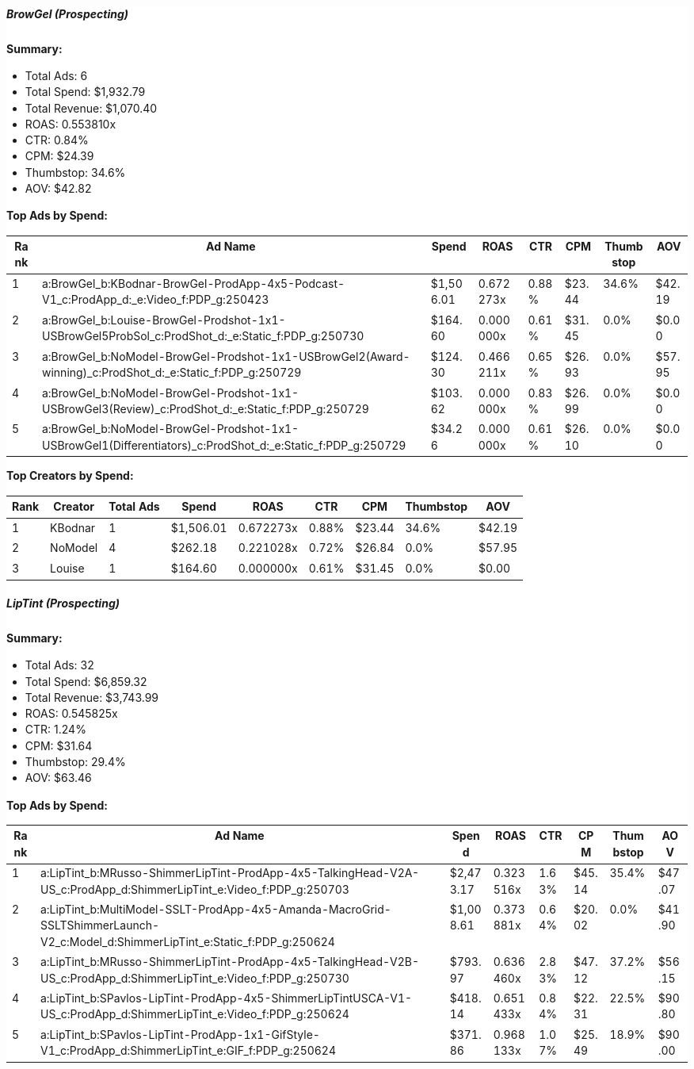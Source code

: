 ##### BrowGel (Prospecting)

**Summary:**
- Total Ads: 6
- Total Spend: $1,932.79
- Total Revenue: $1,070.40
- ROAS: 0.553810x
- CTR: 0.84%
- CPM: $24.39
- Thumbstop: 34.6%
- AOV: $42.82

**Top Ads by Spend:**

| Rank | Ad Name | Spend | ROAS | CTR | CPM | Thumbstop | AOV |
|------|---------|-------|------|-----|-----|-----------|-----|
| 1 | a:BrowGel_b:KBodnar-BrowGel-ProdApp-4x5-Podcast-V1_c:ProdApp_d:_e:Video_f:PDP_g:250423 | $1,506.01 | 0.672273x | 0.88% | $23.44 | 34.6% | $42.19 |
| 2 | a:BrowGel_b:Louise-BrowGel-Prodshot-1x1-USBrowGel5ProbSol_c:ProdShot_d:_e:Static_f:PDP_g:250730 | $164.60 | 0.000000x | 0.61% | $31.45 | 0.0% | $0.00 |
| 3 | a:BrowGel_b:NoModel-BrowGel-Prodshot-1x1-USBrowGel2(Award-winning)_c:ProdShot_d:_e:Static_f:PDP_g:250729 | $124.30 | 0.466211x | 0.65% | $26.93 | 0.0% | $57.95 |
| 4 | a:BrowGel_b:NoModel-BrowGel-Prodshot-1x1-USBrowGel3(Review)_c:ProdShot_d:_e:Static_f:PDP_g:250729 | $103.62 | 0.000000x | 0.83% | $26.99 | 0.0% | $0.00 |
| 5 | a:BrowGel_b:NoModel-BrowGel-Prodshot-1x1-USBrowGel1(Differentiators)_c:ProdShot_d:_e:Static_f:PDP_g:250729 | $34.26 | 0.000000x | 0.61% | $26.10 | 0.0% | $0.00 |


**Top Creators by Spend:**

| Rank | Creator | Total Ads | Spend | ROAS | CTR | CPM | Thumbstop | AOV |
|------|---------|-----------|-------|------|-----|-----|-----------|-----|
| 1 | KBodnar | 1 | $1,506.01 | 0.672273x | 0.88% | $23.44 | 34.6% | $42.19 |
| 2 | NoModel | 4 | $262.18 | 0.221028x | 0.72% | $26.84 | 0.0% | $57.95 |
| 3 | Louise | 1 | $164.60 | 0.000000x | 0.61% | $31.45 | 0.0% | $0.00 |


##### LipTint (Prospecting)

**Summary:**
- Total Ads: 32
- Total Spend: $6,859.32
- Total Revenue: $3,743.99
- ROAS: 0.545825x
- CTR: 1.24%
- CPM: $31.64
- Thumbstop: 29.4%
- AOV: $63.46

**Top Ads by Spend:**

| Rank | Ad Name | Spend | ROAS | CTR | CPM | Thumbstop | AOV |
|------|---------|-------|------|-----|-----|-----------|-----|
| 1 | a:LipTint_b:MRusso-ShimmerLipTint-ProdApp-4x5-TalkingHead-V2A-US_c:ProdApp_d:ShimmerLipTint_e:Video_f:PDP_g:250703 | $2,473.17 | 0.323516x | 1.63% | $45.14 | 35.4% | $47.07 |
| 2 | a:LipTint_b:MultiModel-SSLT-ProdApp-4x5-Amanda-MacroGrid-SSLTShimmerLaunch-V2_c:Model_d:ShimmerLipTint_e:Static_f:PDP_g:250624 | $1,008.61 | 0.373881x | 0.64% | $20.02 | 0.0% | $41.90 |
| 3 | a:LipTint_b:MRusso-ShimmerLipTint-ProdApp-4x5-TalkingHead-V2B-US_c:ProdApp_d:ShimmerLipTint_e:Video_f:PDP_g:250730 | $793.97 | 0.636460x | 2.83% | $47.12 | 37.2% | $56.15 |
| 4 | a:LipTint_b:SPavlos-LipTint-ProdApp-4x5-ShimmerLipTintUSCA-V1-US_c:ProdApp_d:ShimmerLipTint_e:Video_f:PDP_g:250624 | $418.14 | 0.651433x | 0.84% | $22.31 | 22.5% | $90.80 |
| 5 | a:LipTint_b:SPavlos-LipTint-ProdApp-1x1-GifStyle-V1_c:ProdApp_d:ShimmerLipTint_e:GIF_f:PDP_g:250624 | $371.86 | 0.968133x | 1.07% | $25.49 | 18.9% | $90.00 |
